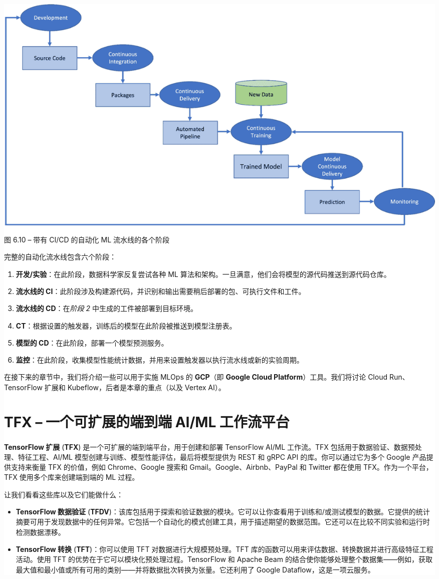 ![图 6.10 – 带有 CI/CD 的自动化 ML 流水线的各个阶段](img/Figure_6.10_B18681.jpg)

图 6.10 – 带有 CI/CD 的自动化 ML 流水线的各个阶段

完整的自动化流水线包含六个阶段：

1.  **开发/实验**：在此阶段，数据科学家反复尝试各种 ML 算法和架构。一旦满意，他们会将模型的源代码推送到源代码仓库。

1.  **流水线的 CI**：此阶段涉及构建源代码，并识别和输出需要稍后部署的包、可执行文件和工件。

1.  **流水线的 CD**：在*阶段 2* 中生成的工件被部署到目标环境。

1.  **CT**：根据设置的触发器，训练后的模型在此阶段被推送到模型注册表。

1.  **模型的 CD**：在此阶段，部署一个模型预测服务。

1.  **监控**：在此阶段，收集模型性能统计数据，并用来设置触发器以执行流水线或新的实验周期。

在接下来的章节中，我们将介绍一些可以用于实施 MLOps 的 **GCP**（即 **Google Cloud Platform**）工具。我们将讨论 Cloud Run、TensorFlow 扩展和 Kubeflow，后者是本章的重点（以及 Vertex AI）。

# TFX – 一个可扩展的端到端 AI/ML 工作流平台

**TensorFlow 扩展** (**TFX**) 是一个可扩展的端到端平台，用于创建和部署 TensorFlow AI/ML 工作流。TFX 包括用于数据验证、数据预处理、特征工程、AI/ML 模型创建与训练、模型性能评估，最后将模型提供为 REST 和 gRPC API 的库。你可以通过它为多个 Google 产品提供支持来衡量 TFX 的价值，例如 Chrome、Google 搜索和 Gmail。Google、Airbnb、PayPal 和 Twitter 都在使用 TFX。作为一个平台，TFX 使用多个库来创建端到端的 ML 过程。

让我们看看这些库以及它们能做什么：

+   **TensorFlow 数据验证** (**TFDV**)：该库包括用于探索和验证数据的模块。它可以让你查看用于训练和/或测试模型的数据。它提供的统计摘要可用于发现数据中的任何异常。它包括一个自动化的模式创建工具，用于描述期望的数据范围。它还可以在比较不同实验和运行时检测数据漂移。

+   **TensorFlow 转换** (**TFT**)：你可以使用 TFT 对数据进行大规模预处理。TFT 库的函数可以用来评估数据、转换数据并进行高级特征工程活动。使用 TFT 的优势在于它可以模块化预处理过程。TensorFlow 和 Apache Beam 的结合使你能够处理整个数据集——例如，获取最大值和最小值或所有可用的类别——并将数据批次转换为张量。它还利用了 Google Dataflow，这是一项云服务。
